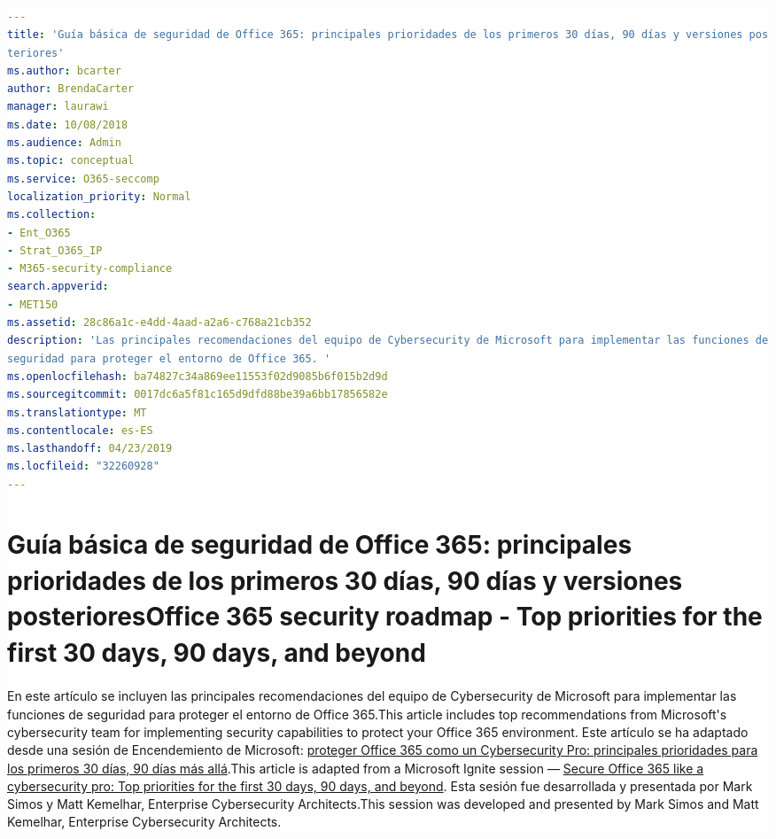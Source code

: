 ```yaml
---
title: 'Guía básica de seguridad de Office 365: principales prioridades de los primeros 30 días, 90 días y versiones posteriores'
ms.author: bcarter
author: BrendaCarter
manager: laurawi
ms.date: 10/08/2018
ms.audience: Admin
ms.topic: conceptual
ms.service: O365-seccomp
localization_priority: Normal
ms.collection:
- Ent_O365
- Strat_O365_IP
- M365-security-compliance
search.appverid:
- MET150
ms.assetid: 28c86a1c-e4dd-4aad-a2a6-c768a21cb352
description: 'Las principales recomendaciones del equipo de Cybersecurity de Microsoft para implementar las funciones de seguridad para proteger el entorno de Office 365. '
ms.openlocfilehash: ba74827c34a869ee11553f02d9085b6f015b2d9d
ms.sourcegitcommit: 0017dc6a5f81c165d9dfd88be39a6bb17856582e
ms.translationtype: MT
ms.contentlocale: es-ES
ms.lasthandoff: 04/23/2019
ms.locfileid: "32260928"
---
```

# <a name="office-365-security-roadmap---top-priorities-for-the-first-30-days-90-days-and-beyond"></a><span data-ttu-id="d5e50-103">Guía básica de seguridad de Office 365: principales prioridades de los primeros 30 días, 90 días y versiones posteriores</span><span class="sxs-lookup"><span data-stu-id="d5e50-103">Office 365 security roadmap - Top priorities for the first 30 days, 90 days, and beyond</span></span>

<span data-ttu-id="d5e50-104">En este artículo se incluyen las principales recomendaciones del equipo de Cybersecurity de Microsoft para implementar las funciones de seguridad para proteger el entorno de Office 365.</span><span class="sxs-lookup"><span data-stu-id="d5e50-104">This article includes top recommendations from Microsoft's cybersecurity team for implementing security capabilities to protect your Office 365 environment.</span></span> <span data-ttu-id="d5e50-105">Este artículo se ha adaptado desde una sesión de Encendemiento de Microsoft: [proteger Office 365 como un Cybersecurity Pro: principales prioridades para los primeros 30 días, 90 días más allá](https://www.youtube.com/watch?v=luignzNyR-o).</span><span class="sxs-lookup"><span data-stu-id="d5e50-105">This article is adapted from a Microsoft Ignite session — [Secure Office 365 like a cybersecurity pro: Top priorities for the first 30 days, 90 days, and beyond](https://www.youtube.com/watch?v=luignzNyR-o).</span></span> <span data-ttu-id="d5e50-106">Esta sesión fue desarrollada y presentada por Mark Simos y Matt Kemelhar, Enterprise Cybersecurity Architects.</span><span class="sxs-lookup"><span data-stu-id="d5e50-106">This session was developed and presented by Mark Simos and Matt Kemelhar, Enterprise Cybersecurity Architects.</span></span>
  